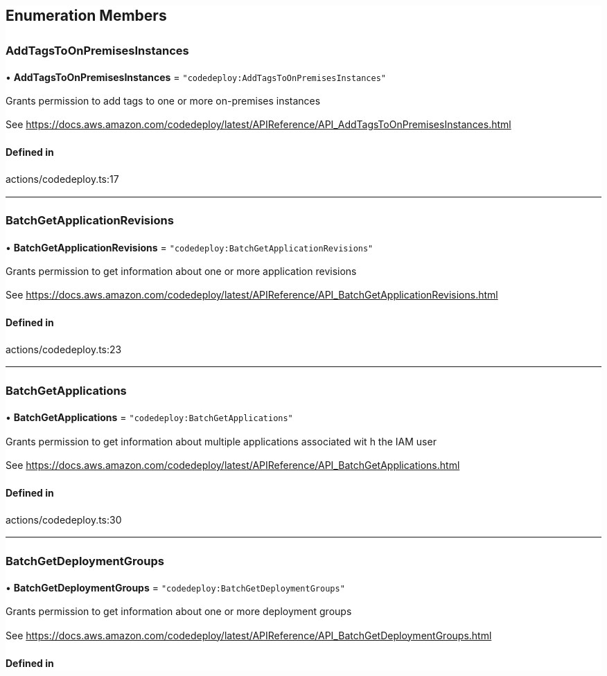 ## Enumeration Members

### AddTagsToOnPremisesInstances

• **AddTagsToOnPremisesInstances** = ``"codedeploy:AddTagsToOnPremisesInstances"``

Grants permission to add tags to one or more on-premises instances

See https://docs.aws.amazon.com/codedeploy/latest/APIReference/API_AddTagsToOnPremisesInstances.html

#### Defined in

actions/codedeploy.ts:17

___

### BatchGetApplicationRevisions

• **BatchGetApplicationRevisions** = ``"codedeploy:BatchGetApplicationRevisions"``

Grants permission to get information about one or more application revisions

See https://docs.aws.amazon.com/codedeploy/latest/APIReference/API_BatchGetApplicationRevisions.html

#### Defined in

actions/codedeploy.ts:23

___

### BatchGetApplications

• **BatchGetApplications** = ``"codedeploy:BatchGetApplications"``

Grants permission to get information about multiple applications associated wit
h the IAM user

See https://docs.aws.amazon.com/codedeploy/latest/APIReference/API_BatchGetApplications.html

#### Defined in

actions/codedeploy.ts:30

___

### BatchGetDeploymentGroups

• **BatchGetDeploymentGroups** = ``"codedeploy:BatchGetDeploymentGroups"``

Grants permission to get information about one or more deployment groups

See https://docs.aws.amazon.com/codedeploy/latest/APIReference/API_BatchGetDeploymentGroups.html

#### Defined in
